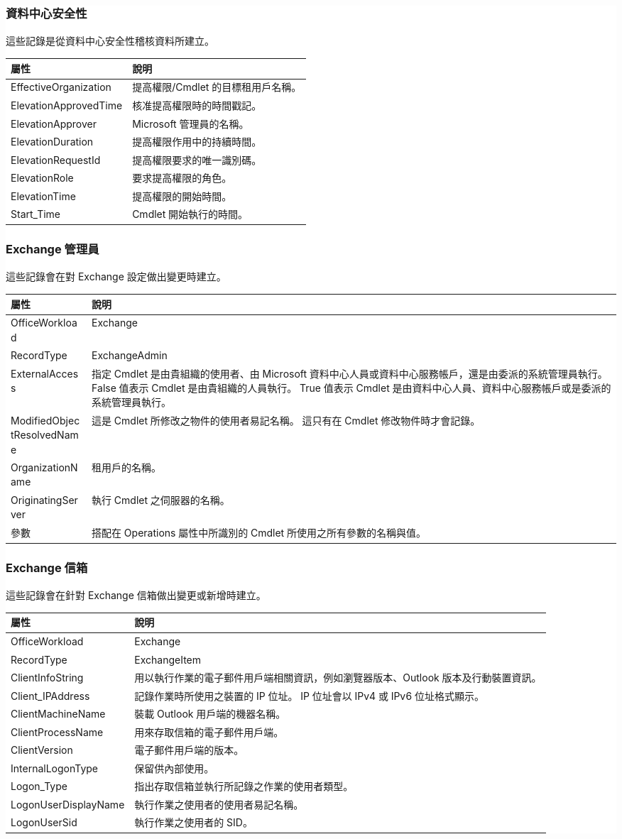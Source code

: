
### <a name="data-center-security"></a>資料中心安全性
這些記錄是從資料中心安全性稽核資料所建立。  

| 屬性 | 說明 |
|:--- |:--- |
| EffectiveOrganization | 提高權限/Cmdlet 的目標租用戶名稱。 |
| ElevationApprovedTime | 核准提高權限時的時間戳記。 |
| ElevationApprover | Microsoft 管理員的名稱。 |
| ElevationDuration | 提高權限作用中的持續時間。 |
| ElevationRequestId |  提高權限要求的唯一識別碼。 |
| ElevationRole | 要求提高權限的角色。 |
| ElevationTime | 提高權限的開始時間。 |
| Start_Time | Cmdlet 開始執行的時間。 |


### <a name="exchange-admin"></a>Exchange 管理員
這些記錄會在對 Exchange 設定做出變更時建立。

| 屬性 | 說明 |
|:--- |:--- |
| OfficeWorkload | Exchange |
| RecordType     | ExchangeAdmin |
| ExternalAccess |  指定 Cmdlet 是由貴組織的使用者、由 Microsoft 資料中心人員或資料中心服務帳戶，還是由委派的系統管理員執行。 False 值表示 Cmdlet 是由貴組織的人員執行。 True 值表示 Cmdlet 是由資料中心人員、資料中心服務帳戶或是委派的系統管理員執行。 |
| ModifiedObjectResolvedName |  這是 Cmdlet 所修改之物件的使用者易記名稱。 這只有在 Cmdlet 修改物件時才會記錄。 |
| OrganizationName | 租用戶的名稱。 |
| OriginatingServer | 執行 Cmdlet 之伺服器的名稱。 |
| 參數 | 搭配在 Operations 屬性中所識別的 Cmdlet 所使用之所有參數的名稱與值。 |


### <a name="exchange-mailbox"></a>Exchange 信箱
這些記錄會在針對 Exchange 信箱做出變更或新增時建立。

| 屬性 | 說明 |
|:--- |:--- |
| OfficeWorkload | Exchange |
| RecordType     | ExchangeItem |
| ClientInfoString | 用以執行作業的電子郵件用戶端相關資訊，例如瀏覽器版本、Outlook 版本及行動裝置資訊。 |
| Client_IPAddress | 記錄作業時所使用之裝置的 IP 位址。 IP 位址會以 IPv4 或 IPv6 位址格式顯示。 |
| ClientMachineName | 裝載 Outlook 用戶端的機器名稱。 |
| ClientProcessName | 用來存取信箱的電子郵件用戶端。 |
| ClientVersion | 電子郵件用戶端的版本。 |
| InternalLogonType | 保留供內部使用。 |
| Logon_Type | 指出存取信箱並執行所記錄之作業的使用者類型。 |
| LogonUserDisplayName |    執行作業之使用者的使用者易記名稱。 |
| LogonUserSid | 執行作業之使用者的 SID。 |